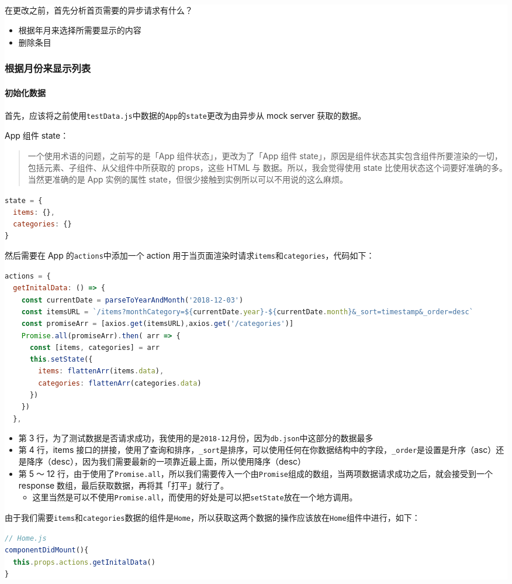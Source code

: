 在更改之前，首先分析首页需要的异步请求有什么？

- 根据年月来选择所需要显示的内容
- 删除条目

### 根据月份来显示列表

#### 初始化数据

首先，应该将之前使用`testData.js`中数据的`App`的`state`更改为由异步从 mock server 获取的数据。

App 组件 state：

> 一个使用术语的问题，之前写的是「App 组件状态」，更改为了「App 组件 state」，原因是组件状态其实包含组件所要渲染的一切，包括元素、子组件、从父组件中所获取的 props，这些 HTML 与 数据。所以，我会觉得使用 state 比使用状态这个词要好准确的多。当然更准确的是 App 实例的属性 state，但很少接触到实例所以可以不用说的这么麻烦。

```jsx
state = {
  items: {},
  categories: {}
}
```

然后需要在 App 的`actions`中添加一个 action 用于当页面渲染时请求`items`和`categories`，代码如下：

```jsx
actions = {
  getInitalData: () => {
    const currentDate = parseToYearAndMonth('2018-12-03')
    const itemsURL = `/items?monthCategory=${currentDate.year}-${currentDate.month}&_sort=timestamp&_order=desc`
    const promiseArr = [axios.get(itemsURL),axios.get('/categories')]
    Promise.all(promiseArr).then( arr => {
      const [items, categories] = arr
      this.setState({
        items: flattenArr(items.data),
        categories: flattenArr(categories.data)
      })
    })
  },
```

- 第 3 行，为了测试数据是否请求成功，我使用的是`2018-12`月份，因为`db.json`中这部分的数据最多
- 第 4 行，items 接口的拼接，使用了查询和排序，`_sort`是排序，可以使用任何在你数据结构中的字段，`_order`是设置是升序（asc）还是降序（desc），因为我们需要最新的一项靠近最上面，所以使用降序（desc）
- 第 5 ～ 12 行，由于使用了`Promise.all`，所以我们需要传入一个由`Promise`组成的数组，当两项数据请求成功之后，就会接受到一个 response 数组，最后获取数据，再将其「打平」就行了。
  - 这里当然是可以不使用`Promise.all`，而使用的好处是可以把`setState`放在一个地方调用。

由于我们需要`items`和`categories`数据的组件是`Home`，所以获取这两个数据的操作应该放在`Home`组件中进行，如下：

```jsx
// Home.js
componentDidMount(){
  this.props.actions.getInitalData()
}
```

